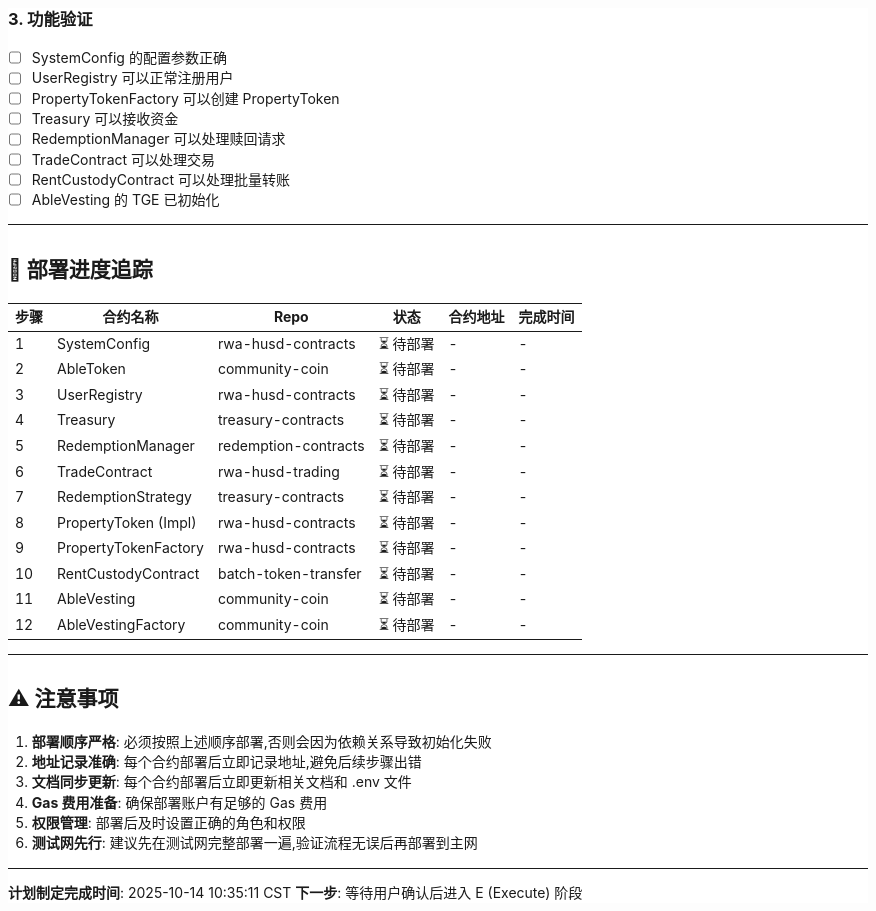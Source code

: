 ### 3. 功能验证

-   [ ] SystemConfig 的配置参数正确
-   [ ] UserRegistry 可以正常注册用户
-   [ ] PropertyTokenFactory 可以创建 PropertyToken
-   [ ] Treasury 可以接收资金
-   [ ] RedemptionManager 可以处理赎回请求
-   [ ] TradeContract 可以处理交易
-   [ ] RentCustodyContract 可以处理批量转账
-   [ ] AbleVesting 的 TGE 已初始化

---

## 🔄 部署进度追踪

| 步骤 | 合约名称             | Repo                 | 状态      | 合约地址 | 完成时间 |
| ---- | -------------------- | -------------------- | --------- | -------- | -------- |
| 1    | SystemConfig         | rwa-husd-contracts   | ⏳ 待部署 | -        | -        |
| 2    | AbleToken            | community-coin       | ⏳ 待部署 | -        | -        |
| 3    | UserRegistry         | rwa-husd-contracts   | ⏳ 待部署 | -        | -        |
| 4    | Treasury             | treasury-contracts   | ⏳ 待部署 | -        | -        |
| 5    | RedemptionManager    | redemption-contracts | ⏳ 待部署 | -        | -        |
| 6    | TradeContract        | rwa-husd-trading     | ⏳ 待部署 | -        | -        |
| 7    | RedemptionStrategy   | treasury-contracts   | ⏳ 待部署 | -        | -        |
| 8    | PropertyToken (Impl) | rwa-husd-contracts   | ⏳ 待部署 | -        | -        |
| 9    | PropertyTokenFactory | rwa-husd-contracts   | ⏳ 待部署 | -        | -        |
| 10   | RentCustodyContract  | batch-token-transfer | ⏳ 待部署 | -        | -        |
| 11   | AbleVesting          | community-coin       | ⏳ 待部署 | -        | -        |
| 12   | AbleVestingFactory   | community-coin       | ⏳ 待部署 | -        | -        |

---

## ⚠️ 注意事项

1. **部署顺序严格**: 必须按照上述顺序部署,否则会因为依赖关系导致初始化失败
2. **地址记录准确**: 每个合约部署后立即记录地址,避免后续步骤出错
3. **文档同步更新**: 每个合约部署后立即更新相关文档和 .env 文件
4. **Gas 费用准备**: 确保部署账户有足够的 Gas 费用
5. **权限管理**: 部署后及时设置正确的角色和权限
6. **测试网先行**: 建议先在测试网完整部署一遍,验证流程无误后再部署到主网

---

**计划制定完成时间**: 2025-10-14 10:35:11 CST
**下一步**: 等待用户确认后进入 E (Execute) 阶段
